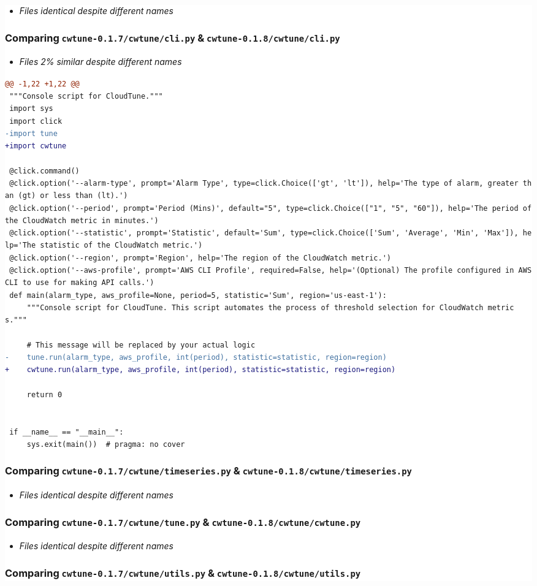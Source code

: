  * *Files identical despite different names*

### Comparing `cwtune-0.1.7/cwtune/cli.py` & `cwtune-0.1.8/cwtune/cli.py`

 * *Files 2% similar despite different names*

```diff
@@ -1,22 +1,22 @@
 """Console script for CloudTune."""
 import sys
 import click
-import tune
+import cwtune
 
 @click.command()
 @click.option('--alarm-type', prompt='Alarm Type', type=click.Choice(['gt', 'lt']), help='The type of alarm, greater than (gt) or less than (lt).')
 @click.option('--period', prompt='Period (Mins)', default="5", type=click.Choice(["1", "5", "60"]), help='The period of the CloudWatch metric in minutes.')
 @click.option('--statistic', prompt='Statistic', default='Sum', type=click.Choice(['Sum', 'Average', 'Min', 'Max']), help='The statistic of the CloudWatch metric.')
 @click.option('--region', prompt='Region', help='The region of the CloudWatch metric.')
 @click.option('--aws-profile', prompt='AWS CLI Profile', required=False, help='(Optional) The profile configured in AWS CLI to use for making API calls.')
 def main(alarm_type, aws_profile=None, period=5, statistic='Sum', region='us-east-1'):
     """Console script for CloudTune. This script automates the process of threshold selection for CloudWatch metrics."""
     
     # This message will be replaced by your actual logic
-    tune.run(alarm_type, aws_profile, int(period), statistic=statistic, region=region)
+    cwtune.run(alarm_type, aws_profile, int(period), statistic=statistic, region=region)
 
     return 0
 
 
 if __name__ == "__main__":
     sys.exit(main())  # pragma: no cover
```

### Comparing `cwtune-0.1.7/cwtune/timeseries.py` & `cwtune-0.1.8/cwtune/timeseries.py`

 * *Files identical despite different names*

### Comparing `cwtune-0.1.7/cwtune/tune.py` & `cwtune-0.1.8/cwtune/cwtune.py`

 * *Files identical despite different names*

### Comparing `cwtune-0.1.7/cwtune/utils.py` & `cwtune-0.1.8/cwtune/utils.py`
